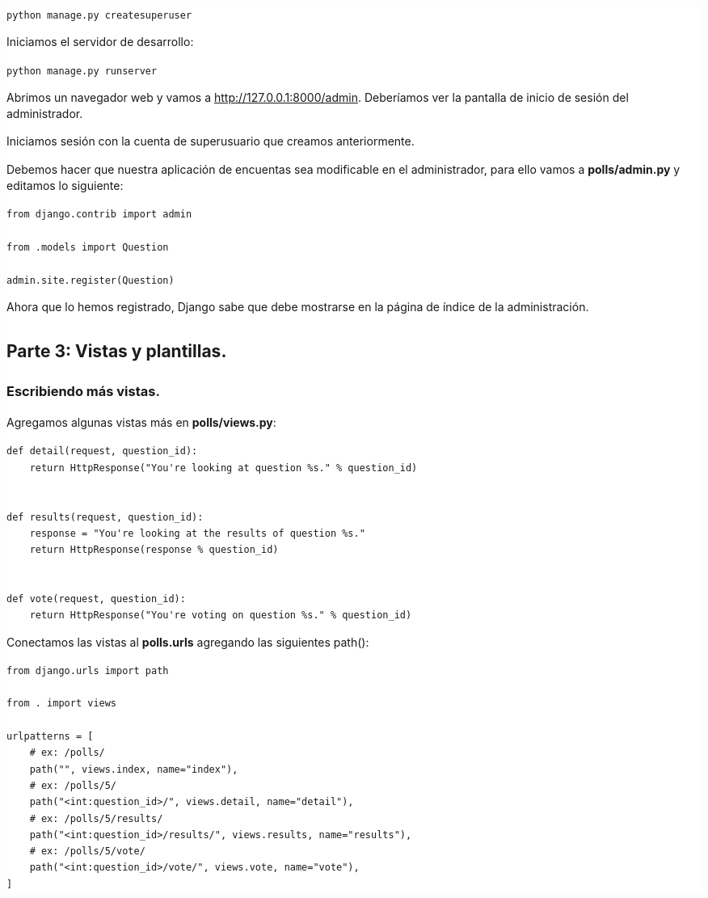 ~~~
python manage.py createsuperuser
~~~

Iniciamos el servidor de desarrollo:

~~~
python manage.py runserver
~~~

Abrimos un navegador web y vamos a http://127.0.0.1:8000/admin. Deberíamos ver la pantalla de inicio de sesión del administrador.

Iniciamos sesión con la cuenta de superusuario que creamos anteriormente.

Debemos hacer que nuestra aplicación de encuentas sea modificable en el administrador, para ello vamos a **polls/admin.py** y editamos lo siguiente:

~~~
from django.contrib import admin

from .models import Question

admin.site.register(Question)
~~~

Ahora que lo hemos registrado, Django sabe que debe mostrarse en la página de índice de la administración.

## Parte 3: Vistas y plantillas.

### Escribiendo más vistas.

Agregamos algunas vistas más en **polls/views.py**:

~~~
def detail(request, question_id):
    return HttpResponse("You're looking at question %s." % question_id)


def results(request, question_id):
    response = "You're looking at the results of question %s."
    return HttpResponse(response % question_id)


def vote(request, question_id):
    return HttpResponse("You're voting on question %s." % question_id)
~~~

Conectamos las vistas al **polls.urls** agregando las siguientes path():

~~~
from django.urls import path

from . import views

urlpatterns = [
    # ex: /polls/
    path("", views.index, name="index"),
    # ex: /polls/5/
    path("<int:question_id>/", views.detail, name="detail"),
    # ex: /polls/5/results/
    path("<int:question_id>/results/", views.results, name="results"),
    # ex: /polls/5/vote/
    path("<int:question_id>/vote/", views.vote, name="vote"),
]
~~~
